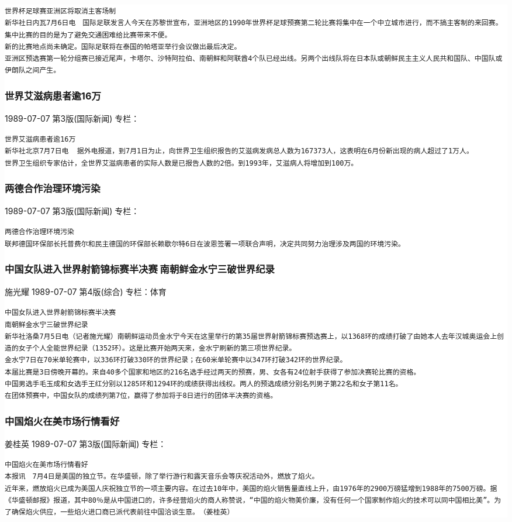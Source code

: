     世界杯足球赛亚洲区将取消主客场制
    新华社日内瓦7月6日电　国际足联发言人今天在苏黎世宣布，亚洲地区的1990年世界杯足球预赛第二轮比赛将集中在一个中立城市进行，而不搞主客制的来回赛。
    集中比赛的目的是为了避免交通困难给比赛带来不便。
    新的比赛地点尚未确定。国际足联将在泰国的帕塔亚举行会议做出最后决定。
    亚洲区预选赛第一轮分组赛已接近尾声，卡塔尔、沙特阿拉伯、南朝鲜和阿联酋4个队已经出线。另两个出线队将在日本队或朝鲜民主主义人民共和国队、中国队或伊朗队之间产生。


### 世界艾滋病患者逾16万

1989-07-07
第3版(国际新闻)
专栏：

    世界艾滋病患者逾16万
    新华社北京7月7日电  据外电报道，到7月1日为止，向世界卫生组织报告的艾滋病发病总人数为167373人，这表明在6月份新出现的病人超过了1万人。
    世界卫生组织专家估计，全世界艾滋病患者的实际人数是已报告人数的2倍。到1993年，艾滋病人将增加到100万。


### 两德合作治理环境污染

1989-07-07
第3版(国际新闻)
专栏：

    两德合作治理环境污染
    联邦德国环保部长托普费尔和民主德国的环保部长赖歇尔特6日在波恩签署一项联合声明，决定共同努力治理涉及两国的环境污染。


### 中国女队进入世界射箭锦标赛半决赛  南朝鲜金水宁三破世界纪录
施光耀
1989-07-07
第4版(综合)
专栏：体育

    中国女队进入世界射箭锦标赛半决赛
    南朝鲜金水宁三破世界纪录
    新华社洛桑7月5日电（记者施光耀）南朝鲜运动员金水宁今天在这里举行的第35届世界射箭锦标赛预选赛上，以1368环的成绩打破了由她本人去年汉城奥运会上创造的女子个人全能世界纪录（1352环）。这是比赛开始两天来，金水宁刷新的第三项世界纪录。
    金水宁7日在70米单轮赛中，以336环打破330环的世界纪录；在60米单轮赛中以347环打破342环的世界纪录。
    本届比赛是3日傍晚开幕的。来自40多个国家和地区的216名选手经过两天的预赛，男、女各有24位射手获得了参加决赛轮比赛的资格。
    中国男选手毛玉成和女选手王红分别以1285环和1294环的成绩获得出线权。两人的预选成绩分别名列男子第22名和女子第11名。
    在团体预赛中，中国女队的成绩列第7位，赢得了参加将于8日进行的团体半决赛的资格。


### 中国焰火在美市场行情看好
姜桂英
1989-07-07
第3版(国际新闻)
专栏：

    中国焰火在美市场行情看好
    本报讯　7月4日是美国的独立节。在华盛顿，除了举行游行和露天音乐会等庆祝活动外，燃放了焰火。
    近年来，燃放焰火已成为美国人庆祝独立节的一项主要内容。在过去10年中，美国的焰火销售量直线上升，由1976年的2900万磅猛增到1988年的7500万磅。据《华盛顿邮报》报道，其中80％是从中国进口的，许多经营焰火的商人称赞说，“中国的焰火物美价廉，没有任何一个国家制作焰火的技术可以同中国相比美”。为了确保焰火供应，一些焰火进口商已派代表前往中国洽谈生意。　（姜桂英）
